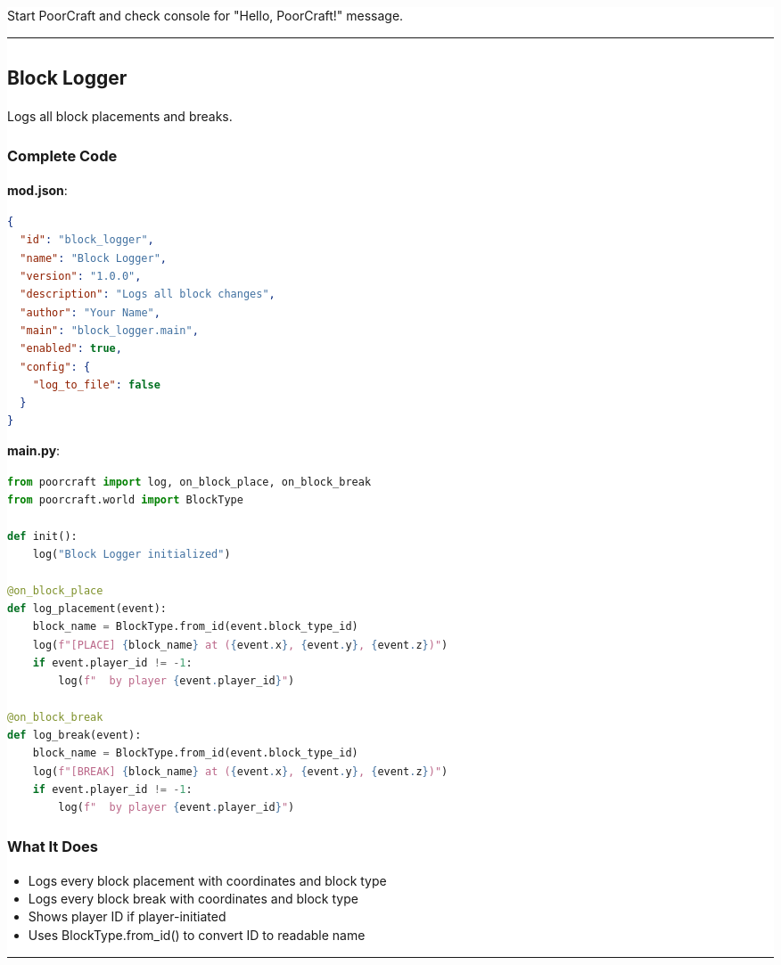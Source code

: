 Start PoorCraft and check console for "Hello, PoorCraft!" message.

---

## Block Logger

Logs all block placements and breaks.

### Complete Code

**mod.json**:
```json
{
  "id": "block_logger",
  "name": "Block Logger",
  "version": "1.0.0",
  "description": "Logs all block changes",
  "author": "Your Name",
  "main": "block_logger.main",
  "enabled": true,
  "config": {
    "log_to_file": false
  }
}
```

**main.py**:
```python
from poorcraft import log, on_block_place, on_block_break
from poorcraft.world import BlockType

def init():
    log("Block Logger initialized")

@on_block_place
def log_placement(event):
    block_name = BlockType.from_id(event.block_type_id)
    log(f"[PLACE] {block_name} at ({event.x}, {event.y}, {event.z})")
    if event.player_id != -1:
        log(f"  by player {event.player_id}")

@on_block_break
def log_break(event):
    block_name = BlockType.from_id(event.block_type_id)
    log(f"[BREAK] {block_name} at ({event.x}, {event.y}, {event.z})")
    if event.player_id != -1:
        log(f"  by player {event.player_id}")
```

### What It Does

- Logs every block placement with coordinates and block type
- Logs every block break with coordinates and block type
- Shows player ID if player-initiated
- Uses BlockType.from_id() to convert ID to readable name

---